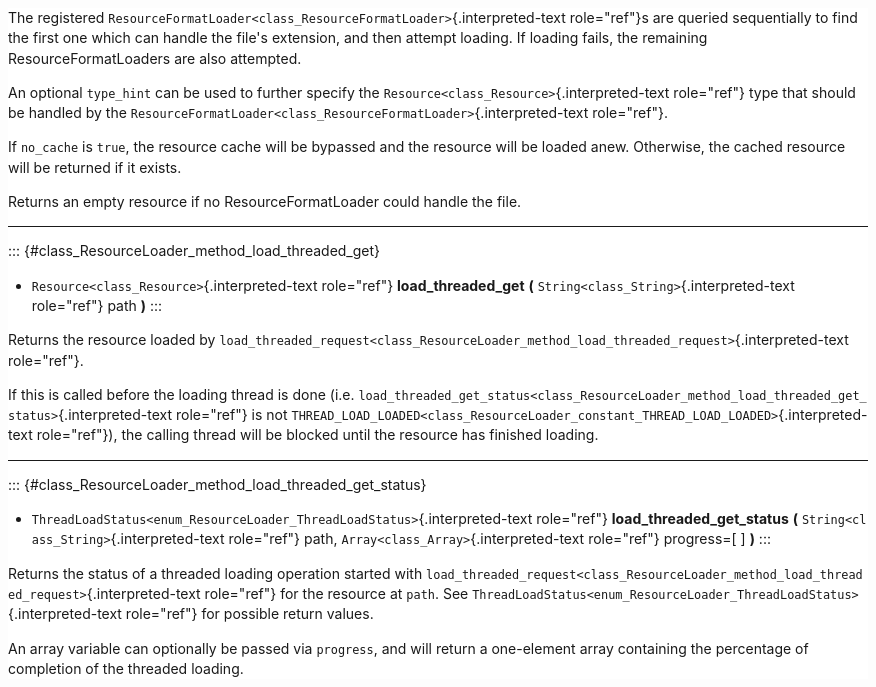 The registered
`ResourceFormatLoader<class_ResourceFormatLoader>`{.interpreted-text
role="ref"}s are queried sequentially to find the first one which can
handle the file\'s extension, and then attempt loading. If loading
fails, the remaining ResourceFormatLoaders are also attempted.

An optional `type_hint` can be used to further specify the
`Resource<class_Resource>`{.interpreted-text role="ref"} type that
should be handled by the
`ResourceFormatLoader<class_ResourceFormatLoader>`{.interpreted-text
role="ref"}.

If `no_cache` is `true`, the resource cache will be bypassed and the
resource will be loaded anew. Otherwise, the cached resource will be
returned if it exists.

Returns an empty resource if no ResourceFormatLoader could handle the
file.

------------------------------------------------------------------------

::: {#class_ResourceLoader_method_load_threaded_get}
-   `Resource<class_Resource>`{.interpreted-text role="ref"}
    **load\_threaded\_get** **(**
    `String<class_String>`{.interpreted-text role="ref"} path **)**
:::

Returns the resource loaded by
`load_threaded_request<class_ResourceLoader_method_load_threaded_request>`{.interpreted-text
role="ref"}.

If this is called before the loading thread is done (i.e.
`load_threaded_get_status<class_ResourceLoader_method_load_threaded_get_status>`{.interpreted-text
role="ref"} is not
`THREAD_LOAD_LOADED<class_ResourceLoader_constant_THREAD_LOAD_LOADED>`{.interpreted-text
role="ref"}), the calling thread will be blocked until the resource has
finished loading.

------------------------------------------------------------------------

::: {#class_ResourceLoader_method_load_threaded_get_status}
-   `ThreadLoadStatus<enum_ResourceLoader_ThreadLoadStatus>`{.interpreted-text
    role="ref"} **load\_threaded\_get\_status** **(**
    `String<class_String>`{.interpreted-text role="ref"} path,
    `Array<class_Array>`{.interpreted-text role="ref"} progress=\[ \]
    **)**
:::

Returns the status of a threaded loading operation started with
`load_threaded_request<class_ResourceLoader_method_load_threaded_request>`{.interpreted-text
role="ref"} for the resource at `path`. See
`ThreadLoadStatus<enum_ResourceLoader_ThreadLoadStatus>`{.interpreted-text
role="ref"} for possible return values.

An array variable can optionally be passed via `progress`, and will
return a one-element array containing the percentage of completion of
the threaded loading.

